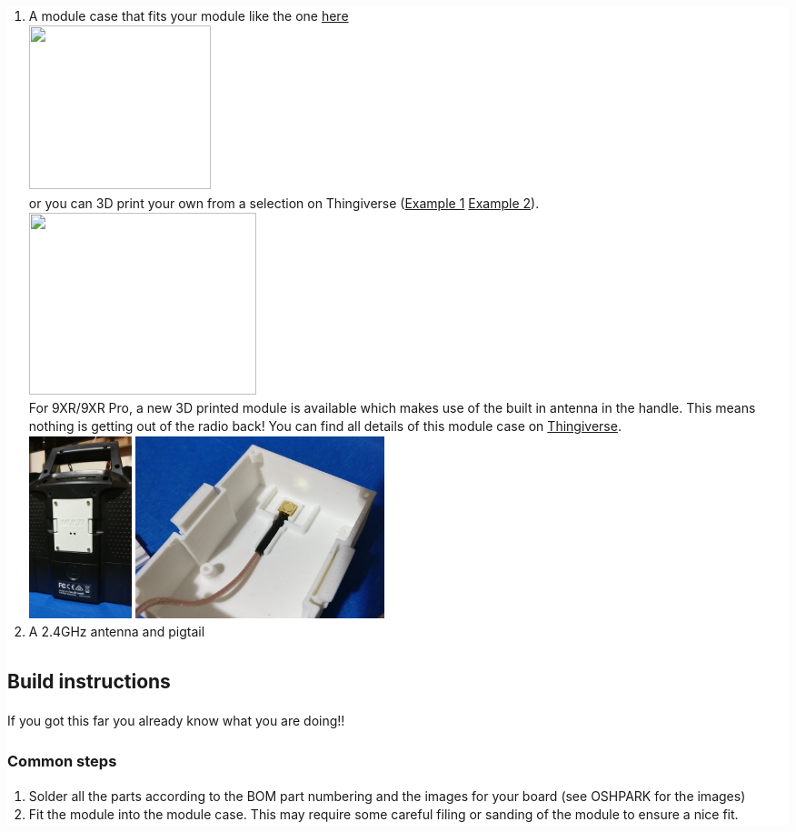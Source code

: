 1. A module case that fits your module like the one [here](https://www.xtremepowersystems.net/proddetail.php?prod=XPS-J1CASE) <br> <img src="https://www.xtremepowersystems.net/prodimages/j1case.jpg" width="200" height="180" /> <br> or you can 3D print your own from a selection on Thingiverse ([Example 1](http://www.thingiverse.com/thing:1852868) [Example 2](http://www.thingiverse.com/thing:1661833)). <br> [<img src="http://thingiverse-production-new.s3.amazonaws.com/renders/55/1c/cb/0a/e4/5d2c2b06be7f3f6f8f0ab4638dd7c6fc_preview_featured.jpg" width="250" height="200" /> ](http://www.thingiverse.com/thing:1852868) <br> For 9XR/9XR Pro, a new 3D printed module is available which makes use of the built in antenna in the handle. This means nothing is getting out of the radio back! You can find all details of this module case on [Thingiverse](http://www.thingiverse.com/thing:2050717). <br> <img src="images/9XR_module.jpg" width="113" height="200" /> <img src="images/9XR_module_connector.jpg" width="274" height="200" /> 
1. A 2.4GHz antenna and pigtail

## Build instructions
If you got this far you already know what you are doing!!

### Common steps

1. Solder all the parts according to the BOM part numbering and the images for your board (see OSHPARK for the images)
1. Fit the module into the module case. This may require some careful filing or sanding of the module to ensure a nice fit.

